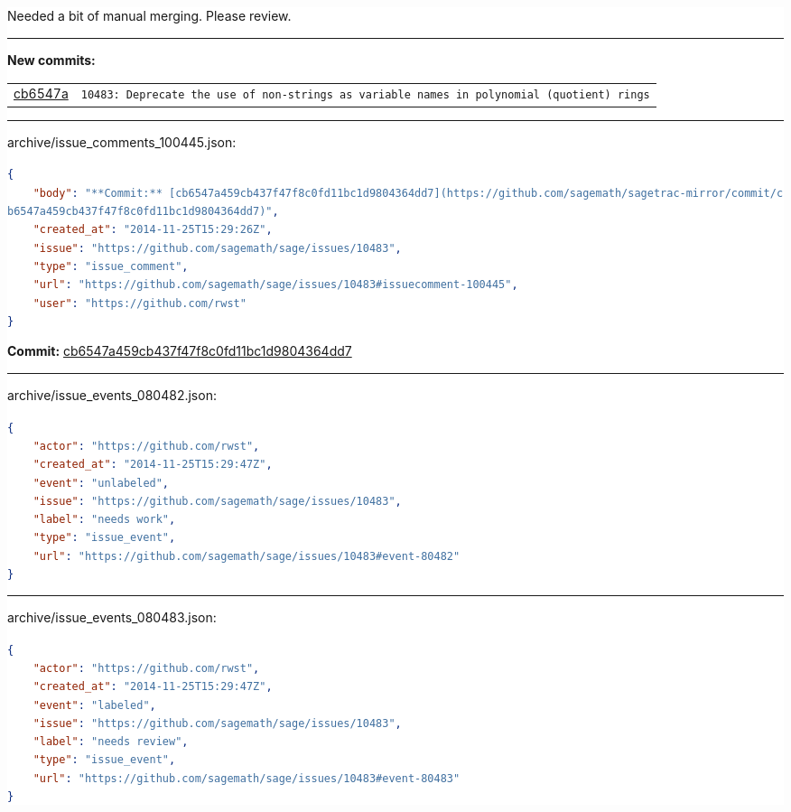 <a id='comment:20'></a>
Needed a bit of manual merging. Please review.

---
**New commits:**
<table><tr><td><a href="https://github.com/sagemath/sagetrac-mirror/commit/cb6547a459cb437f47f8c0fd11bc1d9804364dd7">cb6547a</a></td><td><code>10483: Deprecate the use of non-strings as variable names in polynomial (quotient) rings</code></td></tr></table>




---

archive/issue_comments_100445.json:
```json
{
    "body": "**Commit:** [cb6547a459cb437f47f8c0fd11bc1d9804364dd7](https://github.com/sagemath/sagetrac-mirror/commit/cb6547a459cb437f47f8c0fd11bc1d9804364dd7)",
    "created_at": "2014-11-25T15:29:26Z",
    "issue": "https://github.com/sagemath/sage/issues/10483",
    "type": "issue_comment",
    "url": "https://github.com/sagemath/sage/issues/10483#issuecomment-100445",
    "user": "https://github.com/rwst"
}
```

**Commit:** [cb6547a459cb437f47f8c0fd11bc1d9804364dd7](https://github.com/sagemath/sagetrac-mirror/commit/cb6547a459cb437f47f8c0fd11bc1d9804364dd7)



---

archive/issue_events_080482.json:
```json
{
    "actor": "https://github.com/rwst",
    "created_at": "2014-11-25T15:29:47Z",
    "event": "unlabeled",
    "issue": "https://github.com/sagemath/sage/issues/10483",
    "label": "needs work",
    "type": "issue_event",
    "url": "https://github.com/sagemath/sage/issues/10483#event-80482"
}
```



---

archive/issue_events_080483.json:
```json
{
    "actor": "https://github.com/rwst",
    "created_at": "2014-11-25T15:29:47Z",
    "event": "labeled",
    "issue": "https://github.com/sagemath/sage/issues/10483",
    "label": "needs review",
    "type": "issue_event",
    "url": "https://github.com/sagemath/sage/issues/10483#event-80483"
}
```
